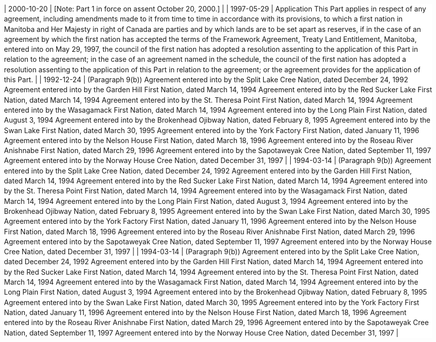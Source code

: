| 2000-10-20 | [Note: Part 1 in force on assent October 20, 2000.]                                                                                                                                                                                                                                                                                                                                                                                                                                                                                                                                                                                                                                                                                                                                                                                                                                                                                                                                                                                                                                      |
| 1997-05-29 | Application This Part applies in respect of any agreement, including amendments made to it from time to time in accordance with its provisions, to which a first nation in Manitoba and Her Majesty in right of Canada are parties and by which lands are to be set apart as reserves, if in the case of an agreement by which the first nation has accepted the terms of the Framework Agreement, Treaty Land Entitlement, Manitoba, entered into on May 29, 1997, the council of the first nation has adopted a resolution assenting to the application of this Part in relation to the agreement; in the case of an agreement named in the schedule, the council of the first nation has adopted a resolution assenting to the application of this Part in relation to the agreement; or the agreement provides for the application of this Part.                                                                                                                                                                                                                                     |
| 1992-12-24 | (Paragraph 9(b)) Agreement entered into by the Split Lake Cree Nation, dated December 24, 1992 Agreement entered into by the Garden Hill First Nation, dated March 14, 1994 Agreement entered into by the Red Sucker Lake First Nation, dated March 14, 1994 Agreement entered into by the St. Theresa Point First Nation, dated March 14, 1994 Agreement entered into by the Wasagamack First Nation, dated March 14, 1994 Agreement entered into by the Long Plain First Nation, dated August 3, 1994 Agreement entered into by the Brokenhead Ojibway Nation, dated February 8, 1995 Agreement entered into by the Swan Lake First Nation, dated March 30, 1995 Agreement entered into by the York Factory First Nation, dated January 11, 1996 Agreement entered into by the Nelson House First Nation, dated March 18, 1996 Agreement entered into by the Roseau River Anishnabe First Nation, dated March 29, 1996 Agreement entered into by the Sapotaweyak Cree Nation, dated September 11, 1997 Agreement entered into by the Norway House Cree Nation, dated December 31, 1997 |
| 1994-03-14 | (Paragraph 9(b)) Agreement entered into by the Split Lake Cree Nation, dated December 24, 1992 Agreement entered into by the Garden Hill First Nation, dated March 14, 1994 Agreement entered into by the Red Sucker Lake First Nation, dated March 14, 1994 Agreement entered into by the St. Theresa Point First Nation, dated March 14, 1994 Agreement entered into by the Wasagamack First Nation, dated March 14, 1994 Agreement entered into by the Long Plain First Nation, dated August 3, 1994 Agreement entered into by the Brokenhead Ojibway Nation, dated February 8, 1995 Agreement entered into by the Swan Lake First Nation, dated March 30, 1995 Agreement entered into by the York Factory First Nation, dated January 11, 1996 Agreement entered into by the Nelson House First Nation, dated March 18, 1996 Agreement entered into by the Roseau River Anishnabe First Nation, dated March 29, 1996 Agreement entered into by the Sapotaweyak Cree Nation, dated September 11, 1997 Agreement entered into by the Norway House Cree Nation, dated December 31, 1997 |
| 1994-03-14 | (Paragraph 9(b)) Agreement entered into by the Split Lake Cree Nation, dated December 24, 1992 Agreement entered into by the Garden Hill First Nation, dated March 14, 1994 Agreement entered into by the Red Sucker Lake First Nation, dated March 14, 1994 Agreement entered into by the St. Theresa Point First Nation, dated March 14, 1994 Agreement entered into by the Wasagamack First Nation, dated March 14, 1994 Agreement entered into by the Long Plain First Nation, dated August 3, 1994 Agreement entered into by the Brokenhead Ojibway Nation, dated February 8, 1995 Agreement entered into by the Swan Lake First Nation, dated March 30, 1995 Agreement entered into by the York Factory First Nation, dated January 11, 1996 Agreement entered into by the Nelson House First Nation, dated March 18, 1996 Agreement entered into by the Roseau River Anishnabe First Nation, dated March 29, 1996 Agreement entered into by the Sapotaweyak Cree Nation, dated September 11, 1997 Agreement entered into by the Norway House Cree Nation, dated December 31, 1997 |